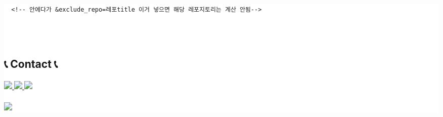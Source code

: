       <!-- 안에다가 &exclude_repo=레포title 이거 넣으면 해당 레포지토리는 계산 안됨-->
</div>


<br>
<br>


## 📞 Contact 📞
<span>
  <a href="https://www.instagram.com/bonkri__/">
    <img src="https://img.shields.io/badge/Instagram-E4405F?style=flat&logo=Instagram&logoColor=white"/>
  </a>
</span>
<span>
  <a href="https://bonkri.tistory.com/">
    <img src="https://img.shields.io/badge/Tistory-000000?style=flat&logo=Tistory&logoColor=white"/>
  </a>
</span>
<span>
  <a href="mailto:bonkri999@gmail.com">
    <img src="https://img.shields.io/badge/Gmail-D14836?style=flat&logo=Gmail&logoColor=white"/>
  </a>
</span>

<br>









<br>
<img src="https://capsule-render.vercel.app/api?type=rect&color=0:E34C26,10:DA5B0B,30:C6538C,75:3572A5,100:A371F7&height=40&section=footer&text=&fontSize=0" width="100%"/>
